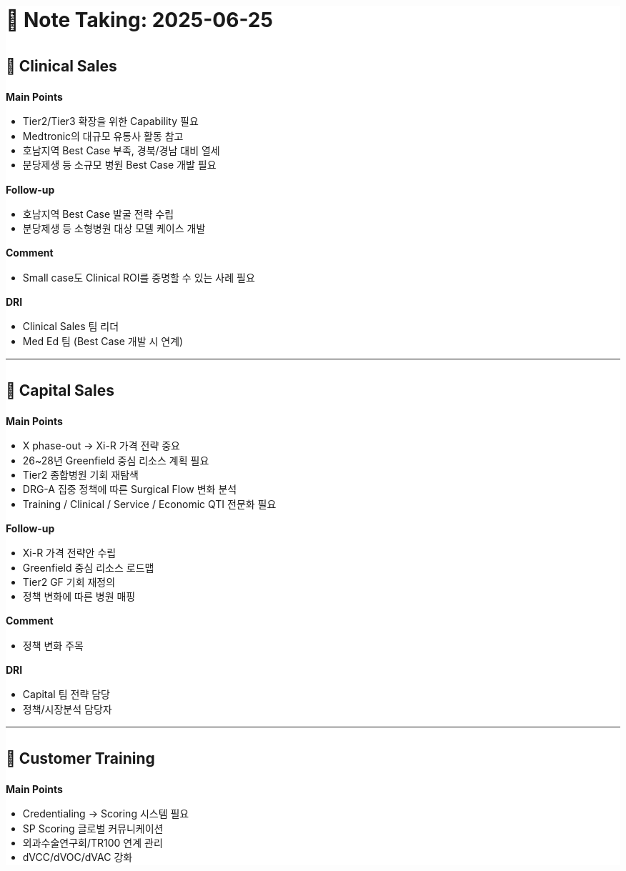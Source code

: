 
# 📝 Note Taking: 2025-06-25

## 📌 Clinical Sales
**Main Points**
- Tier2/Tier3 확장을 위한 Capability 필요
- Medtronic의 대규모 유통사 활동 참고
- 호남지역 Best Case 부족, 경북/경남 대비 열세
- 분당제생 등 소규모 병원 Best Case 개발 필요

**Follow-up**
- 호남지역 Best Case 발굴 전략 수립
- 분당제생 등 소형병원 대상 모델 케이스 개발

**Comment**
- Small case도 Clinical ROI를 증명할 수 있는 사례 필요

**DRI**
- Clinical Sales 팀 리더
- Med Ed 팀 (Best Case 개발 시 연계)

---

## 📌 Capital Sales
**Main Points**
- X phase-out → Xi-R 가격 전략 중요
- 26~28년 Greenfield 중심 리소스 계획 필요
- Tier2 종합병원 기회 재탐색
- DRG-A 집중 정책에 따른 Surgical Flow 변화 분석
- Training / Clinical / Service / Economic QTI 전문화 필요

**Follow-up**
- Xi-R 가격 전략안 수립
- Greenfield 중심 리소스 로드맵
- Tier2 GF 기회 재정의
- 정책 변화에 따른 병원 매핑

**Comment**
- 정책 변화 주목

**DRI**
- Capital 팀 전략 담당
- 정책/시장분석 담당자

---

## 📌 Customer Training
**Main Points**
- Credentialing → Scoring 시스템 필요
- SP Scoring 글로벌 커뮤니케이션
- 외과수술연구회/TR100 연계 관리
- dVCC/dVOC/dVAC 강화
